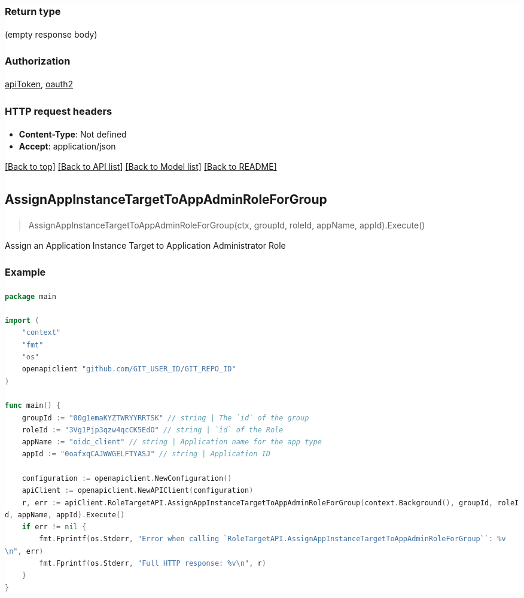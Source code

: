

### Return type

 (empty response body)

### Authorization

[apiToken](../README.md#apiToken), [oauth2](../README.md#oauth2)

### HTTP request headers

- **Content-Type**: Not defined
- **Accept**: application/json

[[Back to top]](#) [[Back to API list]](../README.md#documentation-for-api-endpoints)
[[Back to Model list]](../README.md#documentation-for-models)
[[Back to README]](../README.md)


## AssignAppInstanceTargetToAppAdminRoleForGroup

> AssignAppInstanceTargetToAppAdminRoleForGroup(ctx, groupId, roleId, appName, appId).Execute()

Assign an Application Instance Target to Application Administrator Role



### Example

```go
package main

import (
    "context"
    "fmt"
    "os"
    openapiclient "github.com/GIT_USER_ID/GIT_REPO_ID"
)

func main() {
    groupId := "00g1emaKYZTWRYYRRTSK" // string | The `id` of the group
    roleId := "3Vg1Pjp3qzw4qcCK5EdO" // string | `id` of the Role
    appName := "oidc_client" // string | Application name for the app type
    appId := "0oafxqCAJWWGELFTYASJ" // string | Application ID

    configuration := openapiclient.NewConfiguration()
    apiClient := openapiclient.NewAPIClient(configuration)
    r, err := apiClient.RoleTargetAPI.AssignAppInstanceTargetToAppAdminRoleForGroup(context.Background(), groupId, roleId, appName, appId).Execute()
    if err != nil {
        fmt.Fprintf(os.Stderr, "Error when calling `RoleTargetAPI.AssignAppInstanceTargetToAppAdminRoleForGroup``: %v\n", err)
        fmt.Fprintf(os.Stderr, "Full HTTP response: %v\n", r)
    }
}
```
